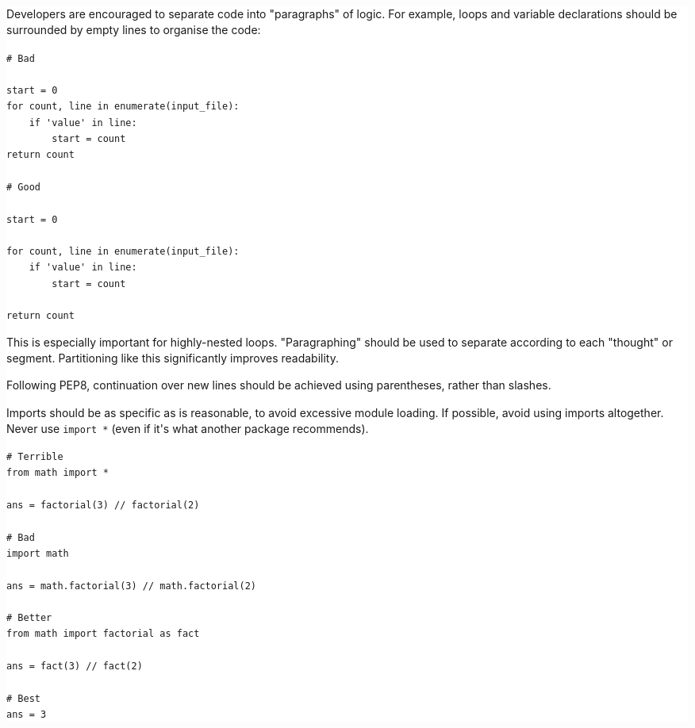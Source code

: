 Developers are encouraged to separate code into "paragraphs" of logic.
For example, loops and variable declarations should be surrounded by empty lines to organise the code:

    # Bad
    
    start = 0
    for count, line in enumerate(input_file):
        if 'value' in line:
            start = count
    return count
    
    # Good
    
    start = 0
    
    for count, line in enumerate(input_file):
        if 'value' in line:
            start = count
    
    return count

This is especially important for highly-nested loops. "Paragraphing" should be used to separate
according to each "thought" or segment. Partitioning like this significantly improves readability.

Following PEP8, continuation over new lines should be achieved using parentheses, rather than slashes.

Imports should be as specific as is reasonable, to avoid excessive module loading.
If possible, avoid using imports altogether. Never use `import *` (even if it's what another package recommends).

    # Terrible
    from math import *
    
    ans = factorial(3) // factorial(2)
    
    # Bad
    import math
    
    ans = math.factorial(3) // math.factorial(2)
    
    # Better
    from math import factorial as fact
    
    ans = fact(3) // fact(2)
    
    # Best
    ans = 3
    